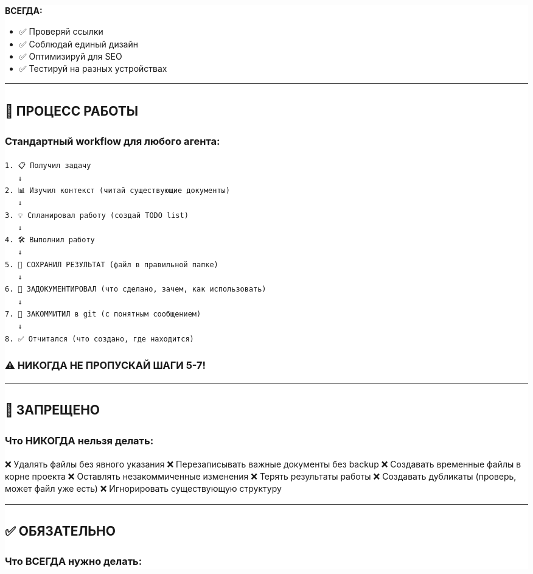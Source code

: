 **ВСЕГДА:**
- ✅ Проверяй ссылки
- ✅ Соблюдай единый дизайн
- ✅ Оптимизируй для SEO
- ✅ Тестируй на разных устройствах

---

## 🔄 ПРОЦЕСС РАБОТЫ

### Стандартный workflow для любого агента:

```
1. 📋 Получил задачу
   ↓
2. 📊 Изучил контекст (читай существующие документы)
   ↓
3. 💡 Спланировал работу (создай TODO list)
   ↓
4. 🛠️ Выполнил работу
   ↓
5. 💾 СОХРАНИЛ РЕЗУЛЬТАТ (файл в правильной папке)
   ↓
6. 📝 ЗАДОКУМЕНТИРОВАЛ (что сделано, зачем, как использовать)
   ↓
7. 🔧 ЗАКОММИТИЛ в git (с понятным сообщением)
   ↓
8. ✅ Отчитался (что создано, где находится)
```

### ⚠️ НИКОГДА НЕ ПРОПУСКАЙ ШАГИ 5-7!

---

## 🚫 ЗАПРЕЩЕНО

### Что НИКОГДА нельзя делать:

❌ Удалять файлы без явного указания
❌ Перезаписывать важные документы без backup
❌ Создавать временные файлы в корне проекта
❌ Оставлять незакоммиченные изменения
❌ Терять результаты работы
❌ Создавать дубликаты (проверь, может файл уже есть)
❌ Игнорировать существующую структуру

---

## ✅ ОБЯЗАТЕЛЬНО

### Что ВСЕГДА нужно делать:
